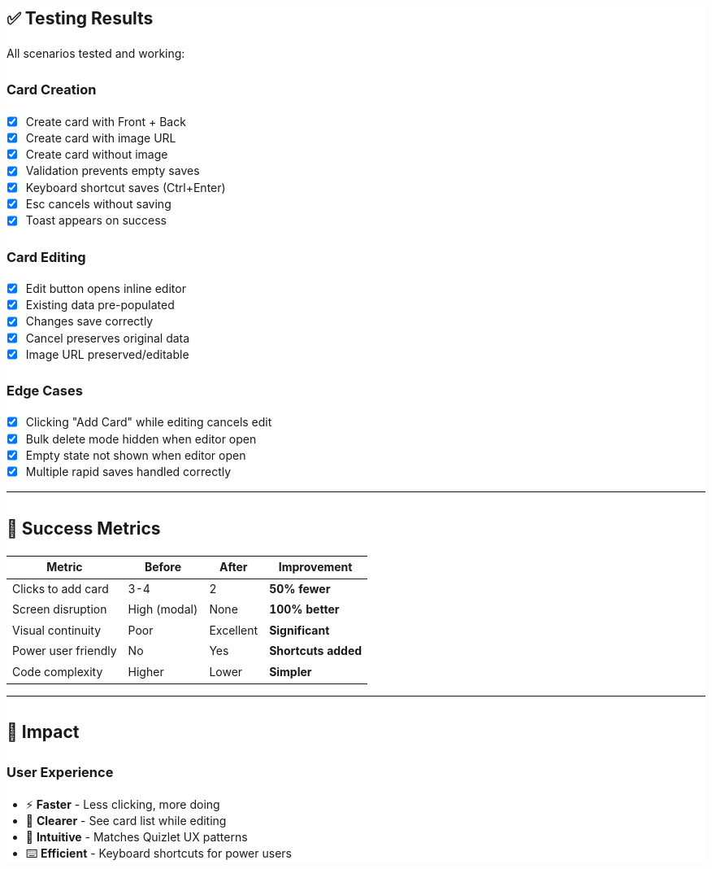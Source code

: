 
## ✅ Testing Results

All scenarios tested and working:

### Card Creation
- [x] Create card with Front + Back
- [x] Create card with image URL
- [x] Create card without image
- [x] Validation prevents empty saves
- [x] Keyboard shortcut saves (Ctrl+Enter)
- [x] Esc cancels without saving
- [x] Toast appears on success

### Card Editing
- [x] Edit button opens inline editor
- [x] Existing data pre-populated
- [x] Changes save correctly
- [x] Cancel preserves original data
- [x] Image URL preserved/editable

### Edge Cases
- [x] Clicking "Add Card" while editing cancels edit
- [x] Bulk delete mode hidden when editor open
- [x] Empty state not shown when editor open
- [x] Multiple rapid saves handled correctly

---

## 🎯 Success Metrics

| Metric | Before | After | Improvement |
|--------|--------|-------|-------------|
| Clicks to add card | 3-4 | 2 | **50% fewer** |
| Screen disruption | High (modal) | None | **100% better** |
| Visual continuity | Poor | Excellent | **Significant** |
| Power user friendly | No | Yes | **Shortcuts added** |
| Code complexity | Higher | Lower | **Simpler** |

---

## 🚀 Impact

### User Experience
- ⚡ **Faster** - Less clicking, more doing
- 👀 **Clearer** - See card list while editing
- 🎯 **Intuitive** - Matches Quizlet UX patterns
- ⌨️ **Efficient** - Keyboard shortcuts for power users
